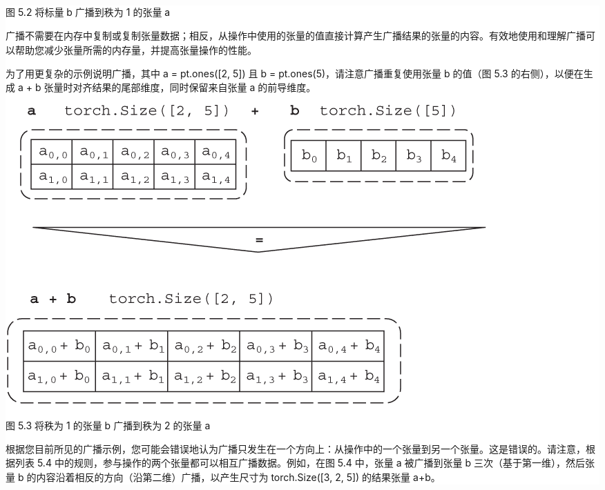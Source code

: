 图 5.2 将标量 b 广播到秩为 1 的张量 a

广播不需要在内存中复制或复制张量数据；相反，从操作中使用的张量的值直接计算产生广播结果的张量的内容。有效地使用和理解广播可以帮助您减少张量所需的内存量，并提高张量操作的性能。

为了用更复杂的示例说明广播，其中 a = pt.ones([2, 5]) 且 b = pt.ones(5)，请注意广播重复使用张量 b 的值（图 5.3 的右侧），以便在生成 a + b 张量时对齐结果的尾部维度，同时保留来自张量 a 的前导维度。

![05-03](img/05-03.png)

图 5.3 将秩为 1 的张量 b 广播到秩为 2 的张量 a

根据您目前所见的广播示例，您可能会错误地认为广播只发生在一个方向上：从操作中的一个张量到另一个张量。这是错误的。请注意，根据列表 5.4 中的规则，参与操作的两个张量都可以相互广播数据。例如，在图 5.4 中，张量 a 被广播到张量 b 三次（基于第一维），然后张量 b 的内容沿着相反的方向（沿第二维）广播，以产生尺寸为 torch.Size([3, 2, 5]) 的结果张量 a+b。
